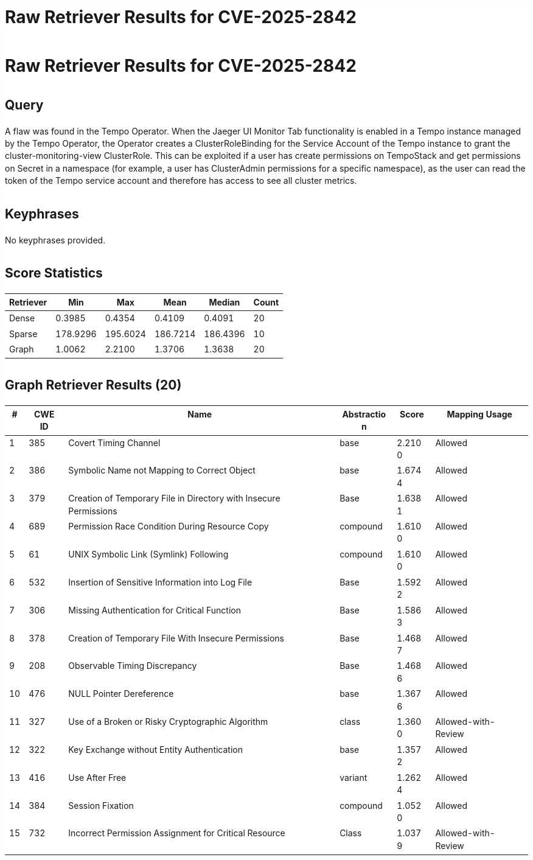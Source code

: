 # Raw Retriever Results for CVE-2025-2842

# Raw Retriever Results for CVE-2025-2842
## Query
A flaw was found in the Tempo Operator. When the Jaeger UI Monitor Tab functionality is enabled in a Tempo instance managed by the Tempo Operator, the Operator creates a ClusterRoleBinding for the Service Account of the Tempo instance to grant the cluster-monitoring-view ClusterRole. This can be exploited if a user has create permissions on TempoStack and get permissions on Secret in a namespace (for example, a user has ClusterAdmin permissions for a specific namespace), as the user can read the token of the Tempo service account and therefore has access to see all cluster metrics.

## Keyphrases
No keyphrases provided.

## Score Statistics
| Retriever | Min | Max | Mean | Median | Count |
|-----------|-----|-----|------|--------|-------|
| Dense | 0.3985 | 0.4354 | 0.4109 | 0.4091 | 20 |
| Sparse | 178.9296 | 195.6024 | 186.7214 | 186.4396 | 10 |
| Graph | 1.0062 | 2.2100 | 1.3706 | 1.3638 | 20 |

## Graph Retriever Results (20)
| # | CWE ID | Name | Abstraction | Score | Mapping Usage |
|---|--------|------|-------------|-------|---------------|
| 1 | 385 | Covert Timing Channel | base | 2.2100 | Allowed |
| 2 | 386 | Symbolic Name not Mapping to Correct Object | base | 1.6744 | Allowed |
| 3 | 379 | Creation of Temporary File in Directory with Insecure Permissions | Base | 1.6381 | Allowed |
| 4 | 689 | Permission Race Condition During Resource Copy | compound | 1.6100 | Allowed |
| 5 | 61 | UNIX Symbolic Link (Symlink) Following | compound | 1.6100 | Allowed |
| 6 | 532 | Insertion of Sensitive Information into Log File | Base | 1.5922 | Allowed |
| 7 | 306 | Missing Authentication for Critical Function | Base | 1.5863 | Allowed |
| 8 | 378 | Creation of Temporary File With Insecure Permissions | Base | 1.4687 | Allowed |
| 9 | 208 | Observable Timing Discrepancy | Base | 1.4686 | Allowed |
| 10 | 476 | NULL Pointer Dereference | base | 1.3676 | Allowed |
| 11 | 327 | Use of a Broken or Risky Cryptographic Algorithm | class | 1.3600 | Allowed-with-Review |
| 12 | 322 | Key Exchange without Entity Authentication | base | 1.3572 | Allowed |
| 13 | 416 | Use After Free | variant | 1.2624 | Allowed |
| 14 | 384 | Session Fixation | compound | 1.0520 | Allowed |
| 15 | 732 | Incorrect Permission Assignment for Critical Resource | Class | 1.0379 | Allowed-with-Review |
